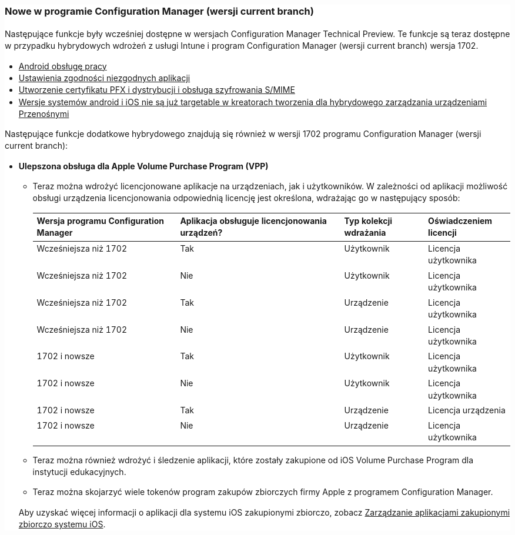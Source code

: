 ### <a name="new-in-configuration-manager-current-branch"></a>Nowe w programie Configuration Manager (wersji current branch)

Następujące funkcje były wcześniej dostępne w wersjach Configuration Manager Technical Preview. Te funkcje są teraz dostępne w przypadku hybrydowych wdrożeń z usługi Intune i program Configuration Manager (wersji current branch) wersja 1702.

- [Android obsługę pracy](/sccm/core/plan-design/changes/whats-new-in-version-1702##android-for-work-support)
- [Ustawienia zgodności niezgodnych aplikacji](/sccm/core/plan-design/changes/whats-new-in-version-1702#conditional-access-device-compliance-policy-improvements)
- [Utworzenie certyfikatu PFX i dystrybucji i obsługa szyfrowania S/MIME](/sccm/core/plan-design/changes/whats-new-in-version-1702#improvements-to-certificate-profiles)
- [Wersje systemów android i iOS nie są już targetable w kreatorach tworzenia dla hybrydowego zarządzania urządzeniami Przenośnymi](/sccm/core/plan-design/changes/whats-new-in-version-1702#android-and-ios-versions-are-no-longer-targetable-in-creation-wizards-for-hybrid-mdm)

Następujące funkcje dodatkowe hybrydowego znajdują się również w wersji 1702 programu Configuration Manager (wersji current branch):

- **Ulepszona obsługa dla Apple Volume Purchase Program (VPP)**  
  - Teraz można wdrożyć licencjonowane aplikacje na urządzeniach, jak i użytkowników. W zależności od aplikacji możliwość obsługi urządzenia licencjonowania odpowiednią licencję jest określona, wdrażając go w następujący sposób:

    | Wersja programu Configuration Manager | Aplikacja obsługuje licencjonowania urządzeń? | Typ kolekcji wdrażania | Oświadczeniem licencji |
    |-|-|-|-|
    |Wcześniejsza niż 1702|Tak|Użytkownik|Licencja użytkownika|
    |Wcześniejsza niż 1702|Nie|Użytkownik|Licencja użytkownika|
    |Wcześniejsza niż 1702|Tak|Urządzenie|Licencja użytkownika|
    |Wcześniejsza niż 1702|Nie|Urządzenie|Licencja użytkownika|
    |1702 i nowsze|Tak|Użytkownik|Licencja użytkownika|
    |1702 i nowsze|Nie|Użytkownik|Licencja użytkownika|
    |1702 i nowsze|Tak|Urządzenie|Licencja urządzenia|
    |1702 i nowsze|Nie|Urządzenie|Licencja użytkownika|

  - Teraz można również wdrożyć i śledzenie aplikacji, które zostały zakupione od iOS Volume Purchase Program dla instytucji edukacyjnych.

  - Teraz można skojarzyć wiele tokenów program zakupów zbiorczych firmy Apple z programem Configuration Manager.

  Aby uzyskać więcej informacji o aplikacji dla systemu iOS zakupionymi zbiorczo, zobacz [Zarządzanie aplikacjami zakupionymi zbiorczo systemu iOS](/sccm/mdm/deploy-use/manage-volume-purchased-ios-apps).
